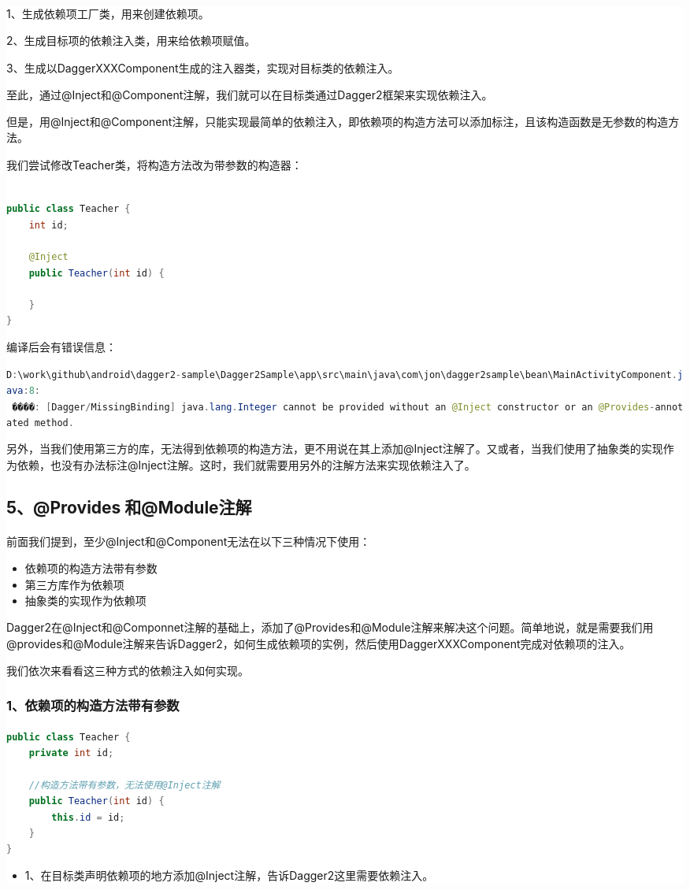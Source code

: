 1、生成依赖项工厂类，用来创建依赖项。

2、生成目标项的依赖注入类，用来给依赖项赋值。

3、生成以DaggerXXXComponent生成的注入器类，实现对目标类的依赖注入。

至此，通过@Inject和@Component注解，我们就可以在目标类通过Dagger2框架来实现依赖注入。

但是，用@Inject和@Component注解，只能实现最简单的依赖注入，即依赖项的构造方法可以添加标注，且该构造函数是无参数的构造方法。

我们尝试修改Teacher类，将构造方法改为带参数的构造器：
```java

public class Teacher {
    int id;
    
    @Inject
    public Teacher(int id) {

    }
}

```

编译后会有错误信息：
```java
D:\work\github\android\dagger2-sample\Dagger2Sample\app\src\main\java\com\jon\dagger2sample\bean\MainActivityComponent.java:8:
 ����: [Dagger/MissingBinding] java.lang.Integer cannot be provided without an @Inject constructor or an @Provides-annotated method.
```
另外，当我们使用第三方的库，无法得到依赖项的构造方法，更不用说在其上添加@Inject注解了。又或者，当我们使用了抽象类的实现作为依赖，也没有办法标注@Inject注解。这时，我们就需要用另外的注解方法来实现依赖注入了。

## 5、@Provides 和@Module注解 
前面我们提到，至少@Inject和@Component无法在以下三种情况下使用：
- 依赖项的构造方法带有参数
- 第三方库作为依赖项
- 抽象类的实现作为依赖项

Dagger2在@Inject和@Componnet注解的基础上，添加了@Provides和@Module注解来解决这个问题。简单地说，就是需要我们用@provides和@Module注解来告诉Dagger2，如何生成依赖项的实例，然后使用DaggerXXXComponent完成对依赖项的注入。

我们依次来看看这三种方式的依赖注入如何实现。

### 1、依赖项的构造方法带有参数
```java
public class Teacher {
    private int id;

	//构造方法带有参数，无法使用@Inject注解
    public Teacher(int id) {
        this.id = id;
    }
}
```
- 1、在目标类声明依赖项的地方添加@Inject注解，告诉Dagger2这里需要依赖注入。
